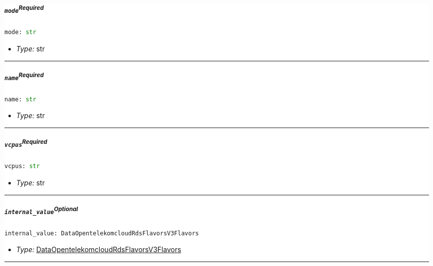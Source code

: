 ##### `mode`<sup>Required</sup> <a name="mode" id="@cdktf/provider-opentelekomcloud.dataOpentelekomcloudRdsFlavorsV3.DataOpentelekomcloudRdsFlavorsV3FlavorsOutputReference.property.mode"></a>

```python
mode: str
```

- *Type:* str

---

##### `name`<sup>Required</sup> <a name="name" id="@cdktf/provider-opentelekomcloud.dataOpentelekomcloudRdsFlavorsV3.DataOpentelekomcloudRdsFlavorsV3FlavorsOutputReference.property.name"></a>

```python
name: str
```

- *Type:* str

---

##### `vcpus`<sup>Required</sup> <a name="vcpus" id="@cdktf/provider-opentelekomcloud.dataOpentelekomcloudRdsFlavorsV3.DataOpentelekomcloudRdsFlavorsV3FlavorsOutputReference.property.vcpus"></a>

```python
vcpus: str
```

- *Type:* str

---

##### `internal_value`<sup>Optional</sup> <a name="internal_value" id="@cdktf/provider-opentelekomcloud.dataOpentelekomcloudRdsFlavorsV3.DataOpentelekomcloudRdsFlavorsV3FlavorsOutputReference.property.internalValue"></a>

```python
internal_value: DataOpentelekomcloudRdsFlavorsV3Flavors
```

- *Type:* <a href="#@cdktf/provider-opentelekomcloud.dataOpentelekomcloudRdsFlavorsV3.DataOpentelekomcloudRdsFlavorsV3Flavors">DataOpentelekomcloudRdsFlavorsV3Flavors</a>

---



